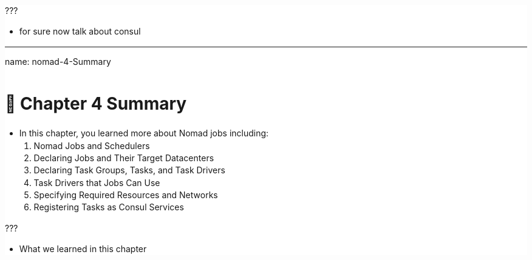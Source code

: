 ???
* for sure now talk about consul

---
name: nomad-4-Summary
# 📝 Chapter 4 Summary

* In this chapter, you learned more about Nomad jobs including:
  1. Nomad Jobs and Schedulers
  1. Declaring Jobs and Their Target Datacenters
  1. Declaring Task Groups, Tasks, and Task Drivers
  1. Task Drivers that Jobs Can Use
  1. Specifying Required Resources and Networks
  1. Registering Tasks as Consul Services

???
* What we learned in this chapter
